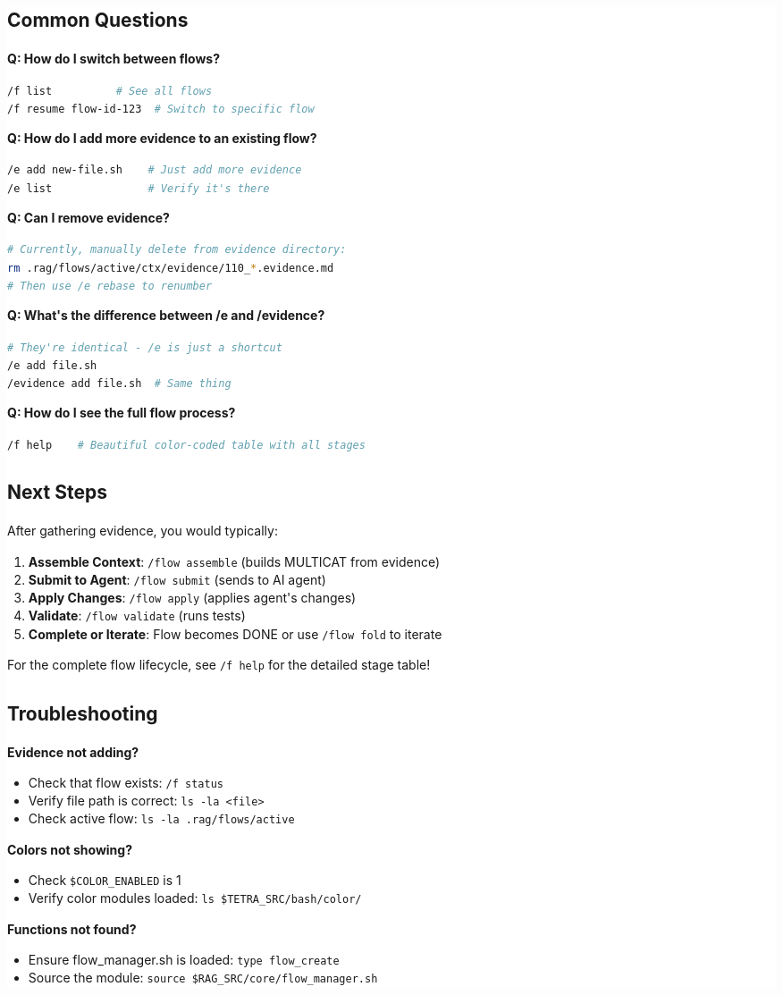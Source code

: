 ## Common Questions

**Q: How do I switch between flows?**
```bash
/f list          # See all flows
/f resume flow-id-123  # Switch to specific flow
```

**Q: How do I add more evidence to an existing flow?**
```bash
/e add new-file.sh    # Just add more evidence
/e list               # Verify it's there
```

**Q: Can I remove evidence?**
```bash
# Currently, manually delete from evidence directory:
rm .rag/flows/active/ctx/evidence/110_*.evidence.md
# Then use /e rebase to renumber
```

**Q: What's the difference between /e and /evidence?**
```bash
# They're identical - /e is just a shortcut
/e add file.sh
/evidence add file.sh  # Same thing
```

**Q: How do I see the full flow process?**
```bash
/f help    # Beautiful color-coded table with all stages
```

## Next Steps

After gathering evidence, you would typically:

1. **Assemble Context**: `/flow assemble` (builds MULTICAT from evidence)
2. **Submit to Agent**: `/flow submit` (sends to AI agent)
3. **Apply Changes**: `/flow apply` (applies agent's changes)
4. **Validate**: `/flow validate` (runs tests)
5. **Complete or Iterate**: Flow becomes DONE or use `/flow fold` to iterate

For the complete flow lifecycle, see `/f help` for the detailed stage table!

## Troubleshooting

**Evidence not adding?**
- Check that flow exists: `/f status`
- Verify file path is correct: `ls -la <file>`
- Check active flow: `ls -la .rag/flows/active`

**Colors not showing?**
- Check `$COLOR_ENABLED` is 1
- Verify color modules loaded: `ls $TETRA_SRC/bash/color/`

**Functions not found?**
- Ensure flow_manager.sh is loaded: `type flow_create`
- Source the module: `source $RAG_SRC/core/flow_manager.sh`
